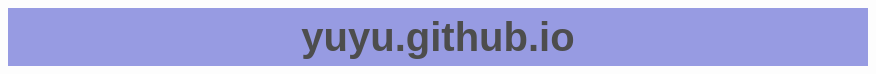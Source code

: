 # yuyu.github.io
<!DOCTYPE html>
<html>
<head>
	<title>健身房信息展示</title>
	<style>
		body {
			font-family: Arial, sans-serif;
			background-color:rgba(109,114,216,0.7);
		}
		h1 {
			text-align:center;
			margin-top: 50px;
			font-size: 40px;
			color: #4d4d4d;
		}
		h2 {
			font-size: 30px;
			color: #4d4d4d;
			margin-top: 50px;
		}
		p {
			font-size: 18px;
			color: #666;
			line-height: 1.5;
		}
		.container {
			max-width: 1200px;
			margin: auto;
			padding: 50px;
			background-color:rgba(176,242,225,1.00);
			box-shadow: 0px 0px 20px rgba(0, 0, 0, 0.1);border-radius: 40px;
		}
		.section {
			margin-top: 50px;
		}
		.grid-container {
		    display: grid;
		    grid-template-columns: repeat(auto-fit, minmax(300px, 1fr));
		    grid-gap: 30px;
		  	margin-top: 50px;
		}
		.grid-item {
			background-color: #fff;
			border-radius: 5px;
			box-shadow: 0px 0px 10px rgba(0, 0, 0, 0.1);
			padding: 20px;
			text-align: center;
		}
		img {
			max-width: 100%;
			height: auto;
			border-radius: 5px;
			margin-bottom: 20px;
			height: 200px;
			width: 300px;
		}
header {
	background-color: #333;
	color: #fff;
	padding: 10px 20px;
	border-radius: 20px;
